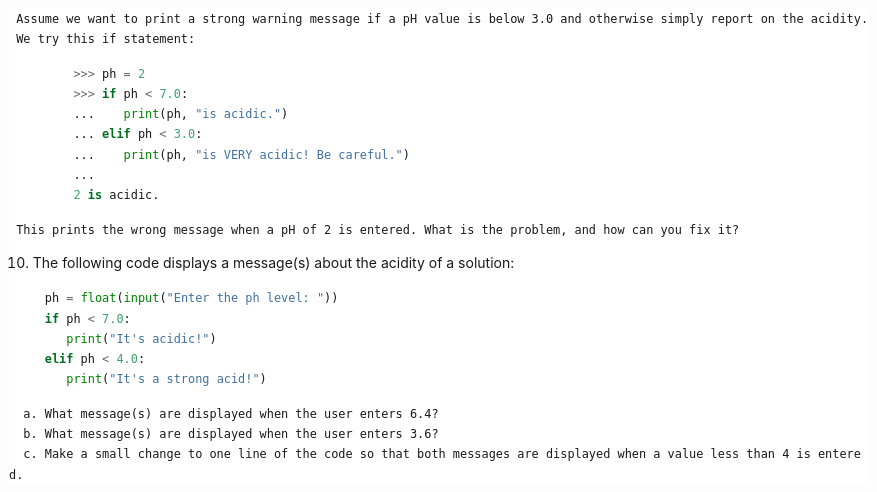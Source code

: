      Assume we want to print a strong warning message if a pH value is below 3.0 and otherwise simply report on the acidity. 
     We try this if statement:
```python
         >>> ph = 2
         >>> if ph < 7.0:
         ...    print(ph, "is acidic.")
         ... elif ph < 3.0:
         ...    print(ph, "is VERY acidic! Be careful.") 
         ...
         2 is acidic.
```
     This prints the wrong message when a pH of 2 is entered. What is the problem, and how can you fix it?

10. The following code displays a message(s) about the acidity of a solution:
```python
     ph = float(input("Enter the ph level: ")) 
     if ph < 7.0:
        print("It's acidic!") 
     elif ph < 4.0:
        print("It's a strong acid!")
```
      a. What message(s) are displayed when the user enters 6.4?
      b. What message(s) are displayed when the user enters 3.6?
      c. Make a small change to one line of the code so that both messages are displayed when a value less than 4 is entered.


